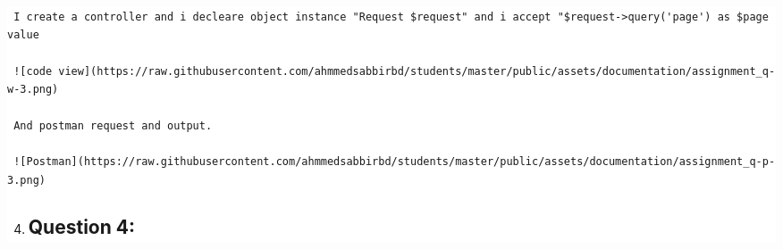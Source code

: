      I create a controller and i decleare object instance "Request $request" and i accept "$request->query('page') as $page value

     ![code view](https://raw.githubusercontent.com/ahmmedsabbirbd/students/master/public/assets/documentation/assignment_q-w-3.png)
     
     And postman request and output.

     ![Postman](https://raw.githubusercontent.com/ahmmedsabbirbd/students/master/public/assets/documentation/assignment_q-p-3.png)
4. ## Question 4:
     